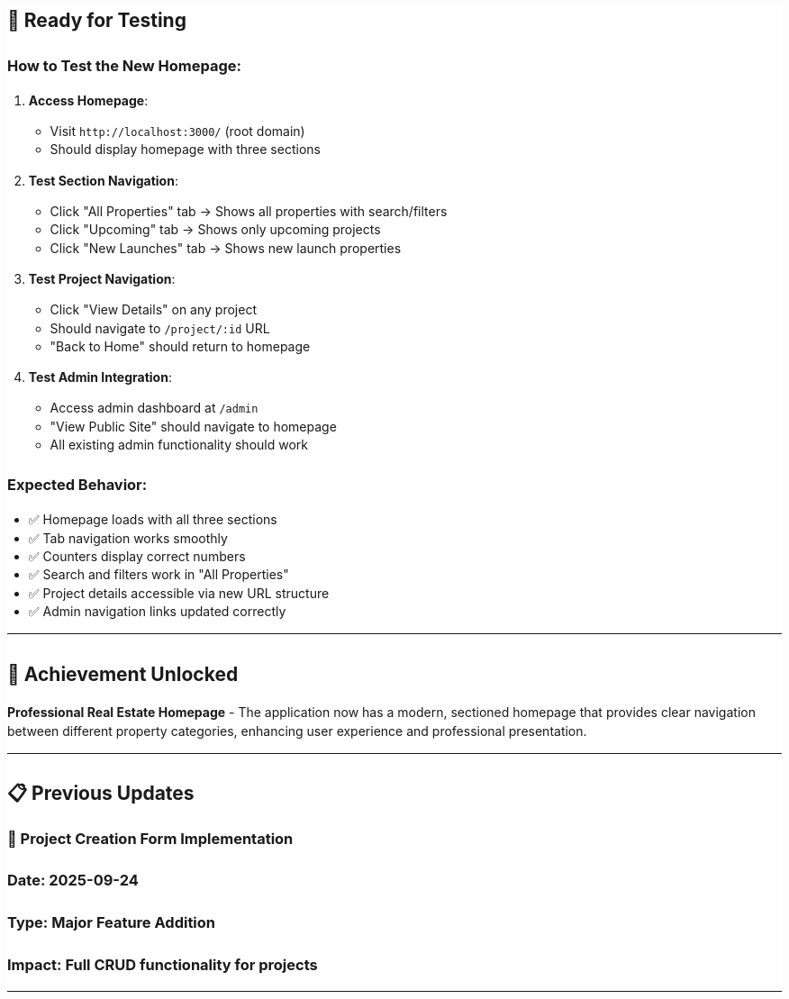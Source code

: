 
## 🚀 Ready for Testing

### **How to Test the New Homepage**:

1. **Access Homepage**:
   - Visit `http://localhost:3000/` (root domain)
   - Should display homepage with three sections

2. **Test Section Navigation**:
   - Click "All Properties" tab → Shows all properties with search/filters
   - Click "Upcoming" tab → Shows only upcoming projects
   - Click "New Launches" tab → Shows new launch properties

3. **Test Project Navigation**:
   - Click "View Details" on any project
   - Should navigate to `/project/:id` URL
   - "Back to Home" should return to homepage

4. **Test Admin Integration**:
   - Access admin dashboard at `/admin`
   - "View Public Site" should navigate to homepage
   - All existing admin functionality should work

### **Expected Behavior**:
- ✅ Homepage loads with all three sections
- ✅ Tab navigation works smoothly
- ✅ Counters display correct numbers
- ✅ Search and filters work in "All Properties"
- ✅ Project details accessible via new URL structure
- ✅ Admin navigation links updated correctly

---

## 🎉 Achievement Unlocked

**Professional Real Estate Homepage** - The application now has a modern, sectioned homepage that provides clear navigation between different property categories, enhancing user experience and professional presentation.

---

## 📋 Previous Updates

### 🎉 Project Creation Form Implementation

### **Date**: 2025-09-24
### **Type**: Major Feature Addition
### **Impact**: Full CRUD functionality for projects

---